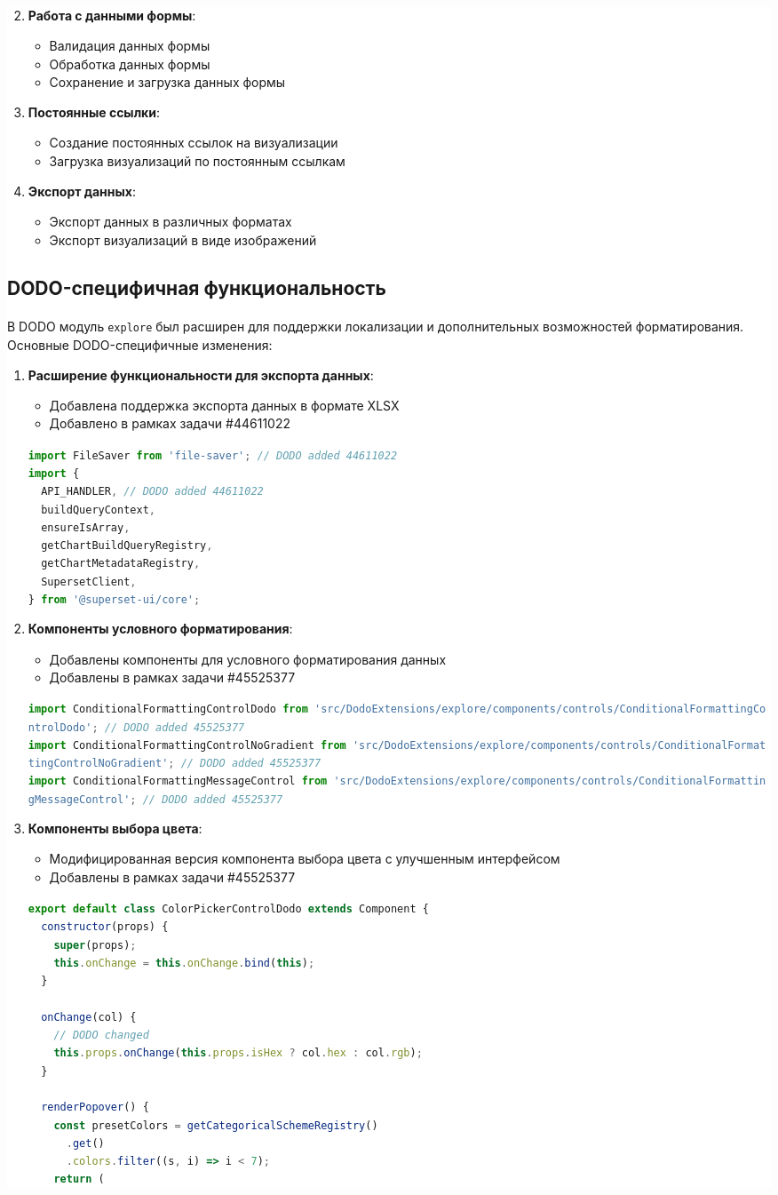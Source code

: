 2. **Работа с данными формы**:
   - Валидация данных формы
   - Обработка данных формы
   - Сохранение и загрузка данных формы

3. **Постоянные ссылки**:
   - Создание постоянных ссылок на визуализации
   - Загрузка визуализаций по постоянным ссылкам

4. **Экспорт данных**:
   - Экспорт данных в различных форматах
   - Экспорт визуализаций в виде изображений

## DODO-специфичная функциональность

В DODO модуль `explore` был расширен для поддержки локализации и дополнительных возможностей форматирования. Основные DODO-специфичные изменения:

1. **Расширение функциональности для экспорта данных**:
   - Добавлена поддержка экспорта данных в формате XLSX
   - Добавлено в рамках задачи #44611022

   ```javascript
   import FileSaver from 'file-saver'; // DODO added 44611022
   import {
     API_HANDLER, // DODO added 44611022
     buildQueryContext,
     ensureIsArray,
     getChartBuildQueryRegistry,
     getChartMetadataRegistry,
     SupersetClient,
   } from '@superset-ui/core';
   ```

2. **Компоненты условного форматирования**:
   - Добавлены компоненты для условного форматирования данных
   - Добавлены в рамках задачи #45525377

   ```javascript
   import ConditionalFormattingControlDodo from 'src/DodoExtensions/explore/components/controls/ConditionalFormattingControlDodo'; // DODO added 45525377
   import ConditionalFormattingControlNoGradient from 'src/DodoExtensions/explore/components/controls/ConditionalFormattingControlNoGradient'; // DODO added 45525377
   import ConditionalFormattingMessageControl from 'src/DodoExtensions/explore/components/controls/ConditionalFormattingMessageControl'; // DODO added 45525377
   ```

3. **Компоненты выбора цвета**:
   - Модифицированная версия компонента выбора цвета с улучшенным интерфейсом
   - Добавлены в рамках задачи #45525377

   ```jsx
   export default class ColorPickerControlDodo extends Component {
     constructor(props) {
       super(props);
       this.onChange = this.onChange.bind(this);
     }

     onChange(col) {
       // DODO changed
       this.props.onChange(this.props.isHex ? col.hex : col.rgb);
     }

     renderPopover() {
       const presetColors = getCategoricalSchemeRegistry()
         .get()
         .colors.filter((s, i) => i < 7);
       return (
   ```